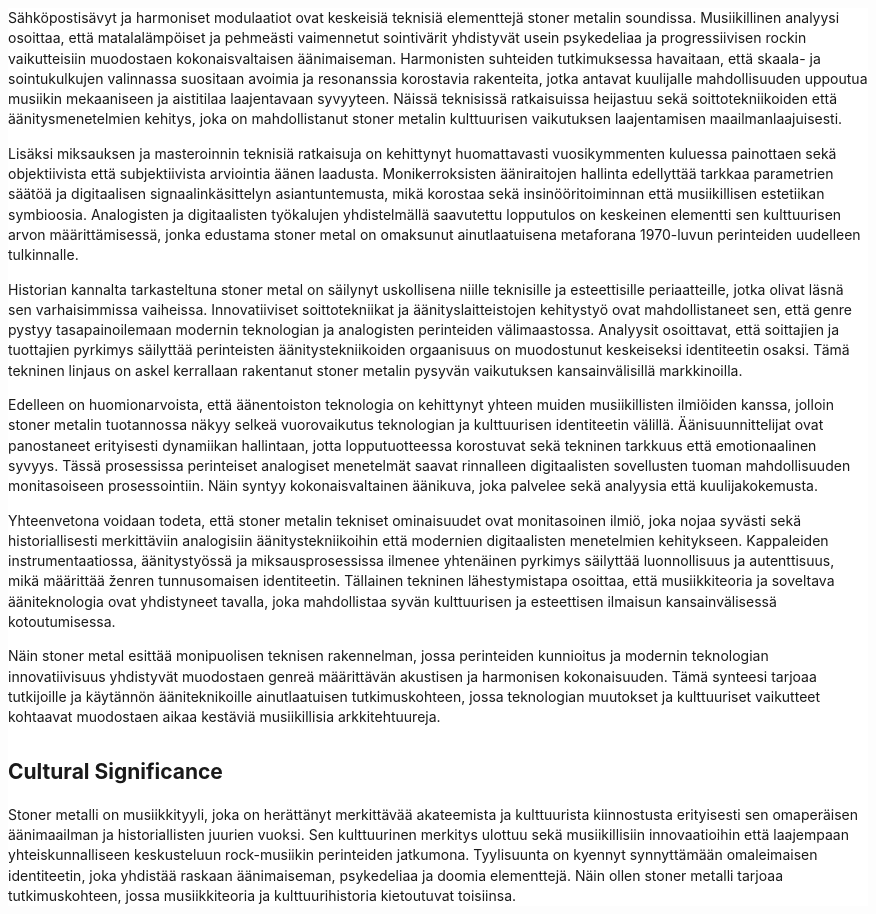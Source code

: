 Sähköpostisävyt ja harmoniset modulaatiot ovat keskeisiä teknisiä elementtejä stoner metalin
soundissa. Musiikillinen analyysi osoittaa, että matalalämpöiset ja pehmeästi vaimennetut
sointivärit yhdistyvät usein psykedeliaa ja progressiivisen rockin vaikutteisiin muodostaen
kokonaisvaltaisen äänimaiseman. Harmonisten suhteiden tutkimuksessa havaitaan, että skaala- ja
sointukulkujen valinnassa suositaan avoimia ja resonanssia korostavia rakenteita, jotka antavat
kuulijalle mahdollisuuden uppoutua musiikin mekaaniseen ja aistitilaa laajentavaan syvyyteen. Näissä
teknisissä ratkaisuissa heijastuu sekä soittotekniikoiden että äänitysmenetelmien kehitys, joka on
mahdollistanut stoner metalin kulttuurisen vaikutuksen laajentamisen maailmanlaajuisesti.

Lisäksi miksauksen ja masteroinnin teknisiä ratkaisuja on kehittynyt huomattavasti vuosikymmenten
kuluessa painottaen sekä objektiivista että subjektiivista arviointia äänen laadusta.
Monikerroksisten ääniraitojen hallinta edellyttää tarkkaa parametrien säätöä ja digitaalisen
signaalinkäsittelyn asiantuntemusta, mikä korostaa sekä insinööritoiminnan että musiikillisen
estetiikan symbioosia. Analogisten ja digitaalisten työkalujen yhdistelmällä saavutettu lopputulos
on keskeinen elementti sen kulttuurisen arvon määrittämisessä, jonka edustama stoner metal on
omaksunut ainutlaatuisena metaforana 1970-luvun perinteiden uudelleen tulkinnalle.

Historian kannalta tarkasteltuna stoner metal on säilynyt uskollisena niille teknisille ja
esteettisille periaatteille, jotka olivat läsnä sen varhaisimmissa vaiheissa. Innovatiiviset
soittotekniikat ja äänityslaitteistojen kehitystyö ovat mahdollistaneet sen, että genre pystyy
tasapainoilemaan modernin teknologian ja analogisten perinteiden välimaastossa. Analyysit
osoittavat, että soittajien ja tuottajien pyrkimys säilyttää perinteisten äänitystekniikoiden
orgaanisuus on muodostunut keskeiseksi identiteetin osaksi. Tämä tekninen linjaus on askel
kerrallaan rakentanut stoner metalin pysyvän vaikutuksen kansainvälisillä markkinoilla.

Edelleen on huomionarvoista, että äänentoiston teknologia on kehittynyt yhteen muiden musiikillisten
ilmiöiden kanssa, jolloin stoner metalin tuotannossa näkyy selkeä vuorovaikutus teknologian ja
kulttuurisen identiteetin välillä. Äänisuunnittelijat ovat panostaneet erityisesti dynamiikan
hallintaan, jotta lopputuotteessa korostuvat sekä tekninen tarkkuus että emotionaalinen syvyys.
Tässä prosessissa perinteiset analogiset menetelmät saavat rinnalleen digitaalisten sovellusten
tuoman mahdollisuuden monitasoiseen prosessointiin. Näin syntyy kokonaisvaltainen äänikuva, joka
palvelee sekä analyysia että kuulijakokemusta.

Yhteenvetona voidaan todeta, että stoner metalin tekniset ominaisuudet ovat monitasoinen ilmiö, joka
nojaa syvästi sekä historiallisesti merkittäviin analogisiin äänitystekniikoihin että modernien
digitaalisten menetelmien kehitykseen. Kappaleiden instrumentaatiossa, äänitystyössä ja
miksausprosessissa ilmenee yhtenäinen pyrkimys säilyttää luonnollisuus ja autenttisuus, mikä
määrittää ženren tunnusomaisen identiteetin. Tällainen tekninen lähestymistapa osoittaa, että
musiikkiteoria ja soveltava ääniteknologia ovat yhdistyneet tavalla, joka mahdollistaa syvän
kulttuurisen ja esteettisen ilmaisun kansainvälisessä kotoutumisessa.

Näin stoner metal esittää monipuolisen teknisen rakennelman, jossa perinteiden kunnioitus ja
modernin teknologian innovatiivisuus yhdistyvät muodostaen genreä määrittävän akustisen ja
harmonisen kokonaisuuden. Tämä synteesi tarjoaa tutkijoille ja käytännön ääniteknikoille
ainutlaatuisen tutkimuskohteen, jossa teknologian muutokset ja kulttuuriset vaikutteet kohtaavat
muodostaen aikaa kestäviä musiikillisia arkkitehtuureja.

## Cultural Significance

Stoner metalli on musiikkityyli, joka on herättänyt merkittävää akateemista ja kulttuurista
kiinnostusta erityisesti sen omaperäisen äänimaailman ja historiallisten juurien vuoksi. Sen
kulttuurinen merkitys ulottuu sekä musiikillisiin innovaatioihin että laajempaan yhteiskunnalliseen
keskusteluun rock-musiikin perinteiden jatkumona. Tyylisuunta on kyennyt synnyttämään omaleimaisen
identiteetin, joka yhdistää raskaan äänimaiseman, psykedeliaa ja doomia elementtejä. Näin ollen
stoner metalli tarjoaa tutkimuskohteen, jossa musiikkiteoria ja kulttuurihistoria kietoutuvat
toisiinsa.

